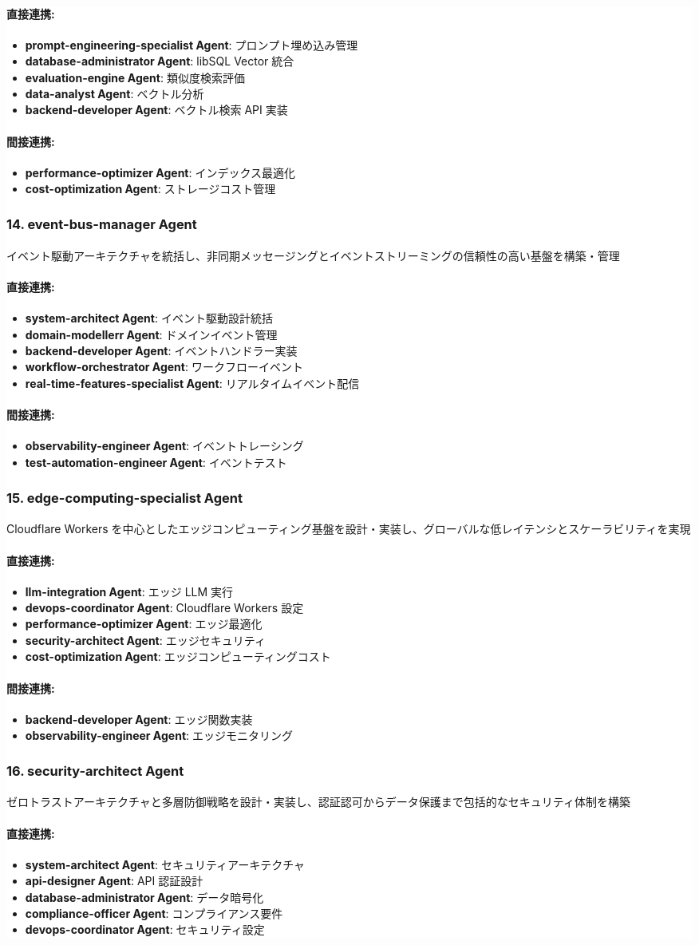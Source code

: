 #### 直接連携:

- **prompt-engineering-specialist Agent**: プロンプト埋め込み管理
- **database-administrator Agent**: libSQL Vector 統合
- **evaluation-engine Agent**: 類似度検索評価
- **data-analyst Agent**: ベクトル分析
- **backend-developer Agent**: ベクトル検索 API 実装

#### 間接連携:

- **performance-optimizer Agent**: インデックス最適化
- **cost-optimization Agent**: ストレージコスト管理

### **14. event-bus-manager Agent**

イベント駆動アーキテクチャを統括し、非同期メッセージングとイベントストリーミングの信頼性の高い基盤を構築・管理

#### 直接連携:

- **system-architect Agent**: イベント駆動設計統括
- **domain-modellerr Agent**: ドメインイベント管理
- **backend-developer Agent**: イベントハンドラー実装
- **workflow-orchestrator Agent**: ワークフローイベント
- **real-time-features-specialist Agent**: リアルタイムイベント配信

#### 間接連携:

- **observability-engineer Agent**: イベントトレーシング
- **test-automation-engineer Agent**: イベントテスト

### **15. edge-computing-specialist Agent**

Cloudflare
Workers を中心としたエッジコンピューティング基盤を設計・実装し、グローバルな低レイテンシとスケーラビリティを実現

#### 直接連携:

- **llm-integration Agent**: エッジ LLM 実行
- **devops-coordinator Agent**: Cloudflare Workers 設定
- **performance-optimizer Agent**: エッジ最適化
- **security-architect Agent**: エッジセキュリティ
- **cost-optimization Agent**: エッジコンピューティングコスト

#### 間接連携:

- **backend-developer Agent**: エッジ関数実装
- **observability-engineer Agent**: エッジモニタリング

### **16. security-architect Agent**

ゼロトラストアーキテクチャと多層防御戦略を設計・実装し、認証認可からデータ保護まで包括的なセキュリティ体制を構築

#### 直接連携:

- **system-architect Agent**: セキュリティアーキテクチャ
- **api-designer Agent**: API 認証設計
- **database-administrator Agent**: データ暗号化
- **compliance-officer Agent**: コンプライアンス要件
- **devops-coordinator Agent**: セキュリティ設定
